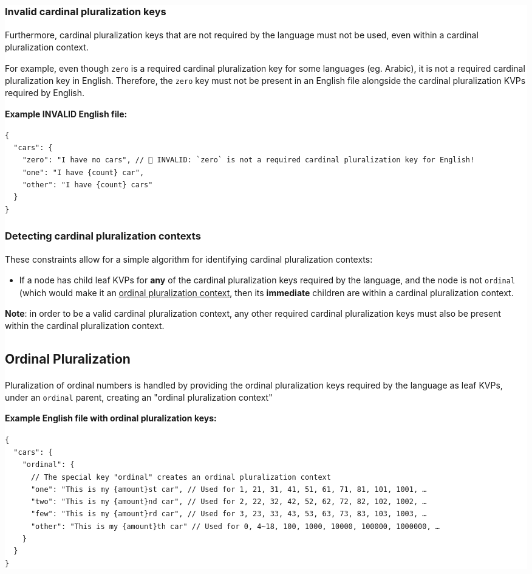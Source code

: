 ### Invalid cardinal pluralization keys

Furthermore, cardinal pluralization keys that are not required by the language must not be used, even within a cardinal pluralization context.

For example, even though `zero` is a required cardinal pluralization key for some languages (eg. Arabic), it is not a required cardinal pluralization key in English. Therefore, the `zero` key must not be present in an English file alongside the cardinal pluralization KVPs required by English.

**Example INVALID English file:**

```jsonc
{
  "cars": {
    "zero": "I have no cars", // 🚫 INVALID: `zero` is not a required cardinal pluralization key for English!
    "one": "I have {count} car",
    "other": "I have {count} cars"
  }
}
```

### Detecting cardinal pluralization contexts

These constraints allow for a simple algorithm for identifying cardinal pluralization contexts:

- If a node has child leaf KVPs for **any** of the cardinal pluralization keys required by the language, and the node is not `ordinal` (which would make it an [ordinal pluralization context](#ordinal-pluralization), then its **immediate** children are within a cardinal pluralization context.

**Note**: in order to be a valid cardinal pluralization context, any other required cardinal pluralization keys must also be present within the cardinal pluralization context.

## Ordinal Pluralization

Pluralization of ordinal numbers is handled by providing the ordinal pluralization keys required by the language as leaf KVPs, under an `ordinal` parent, creating an "ordinal pluralization context"

**Example English file with ordinal pluralization keys:**

```jsonc
{
  "cars": {
    "ordinal": {
      // The special key "ordinal" creates an ordinal pluralization context
      "one": "This is my {amount}st car", // Used for 1, 21, 31, 41, 51, 61, 71, 81, 101, 1001, …
      "two": "This is my {amount}nd car", // Used for 2, 22, 32, 42, 52, 62, 72, 82, 102, 1002, …
      "few": "This is my {amount}rd car", // Used for 3, 23, 33, 43, 53, 63, 73, 83, 103, 1003, …
      "other": "This is my {amount}th car" // Used for 0, 4~18, 100, 1000, 10000, 100000, 1000000, …
    }
  }
}
```
